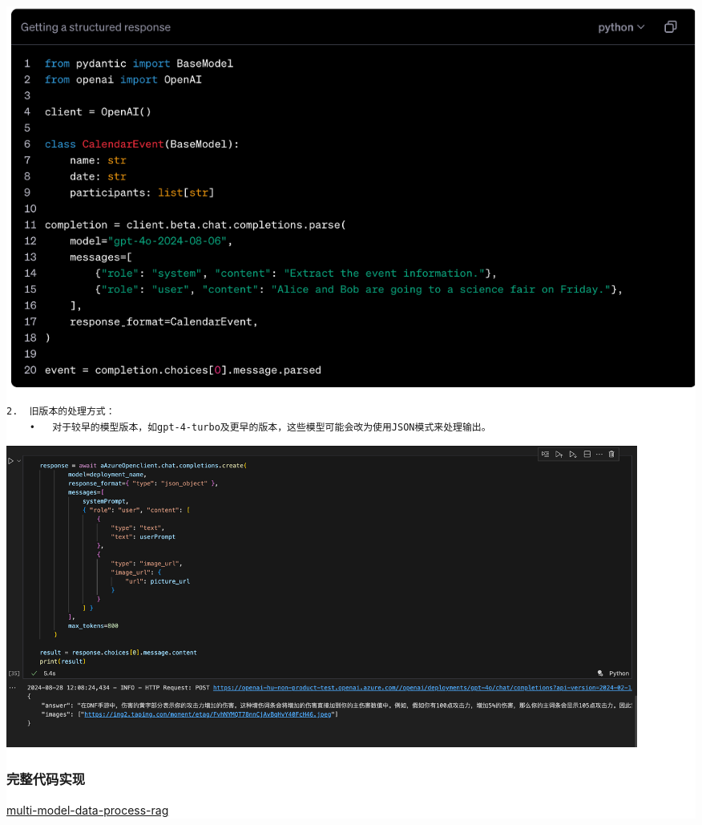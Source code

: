![structuredJson](./multimodelRAG-imageTextSearch-20240901/structuredJson.png)        
    
	2.	旧版本的处理方式：
	    •	对于较早的模型版本，如gpt-4-turbo及更早的版本，这些模型可能会改为使用JSON模式来处理输出。

![responseFormat](./multimodelRAG-imageTextSearch-20240901/responseFormat.png)     


### 完整代码实现
[multi-model-data-process-rag](https://github.com/huqianghui/multi-model-data-process-rag)
